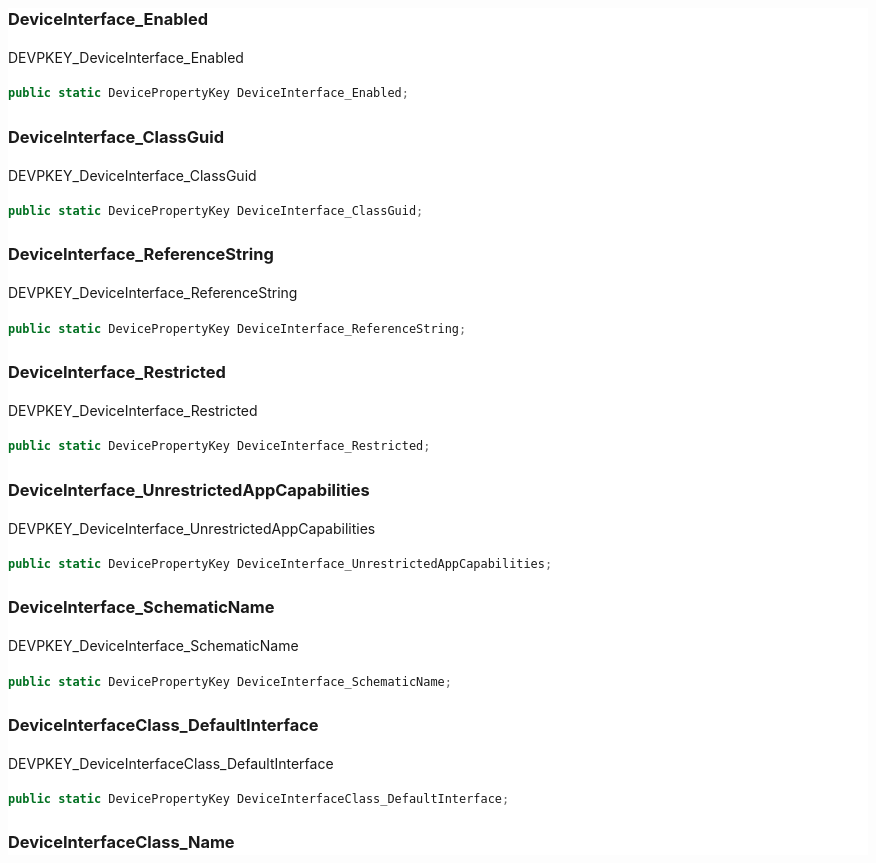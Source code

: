 ### **DeviceInterface_Enabled**

DEVPKEY_DeviceInterface_Enabled

```csharp
public static DevicePropertyKey DeviceInterface_Enabled;
```

### **DeviceInterface_ClassGuid**

DEVPKEY_DeviceInterface_ClassGuid

```csharp
public static DevicePropertyKey DeviceInterface_ClassGuid;
```

### **DeviceInterface_ReferenceString**

DEVPKEY_DeviceInterface_ReferenceString

```csharp
public static DevicePropertyKey DeviceInterface_ReferenceString;
```

### **DeviceInterface_Restricted**

DEVPKEY_DeviceInterface_Restricted

```csharp
public static DevicePropertyKey DeviceInterface_Restricted;
```

### **DeviceInterface_UnrestrictedAppCapabilities**

DEVPKEY_DeviceInterface_UnrestrictedAppCapabilities

```csharp
public static DevicePropertyKey DeviceInterface_UnrestrictedAppCapabilities;
```

### **DeviceInterface_SchematicName**

DEVPKEY_DeviceInterface_SchematicName

```csharp
public static DevicePropertyKey DeviceInterface_SchematicName;
```

### **DeviceInterfaceClass_DefaultInterface**

DEVPKEY_DeviceInterfaceClass_DefaultInterface

```csharp
public static DevicePropertyKey DeviceInterfaceClass_DefaultInterface;
```

### **DeviceInterfaceClass_Name**
